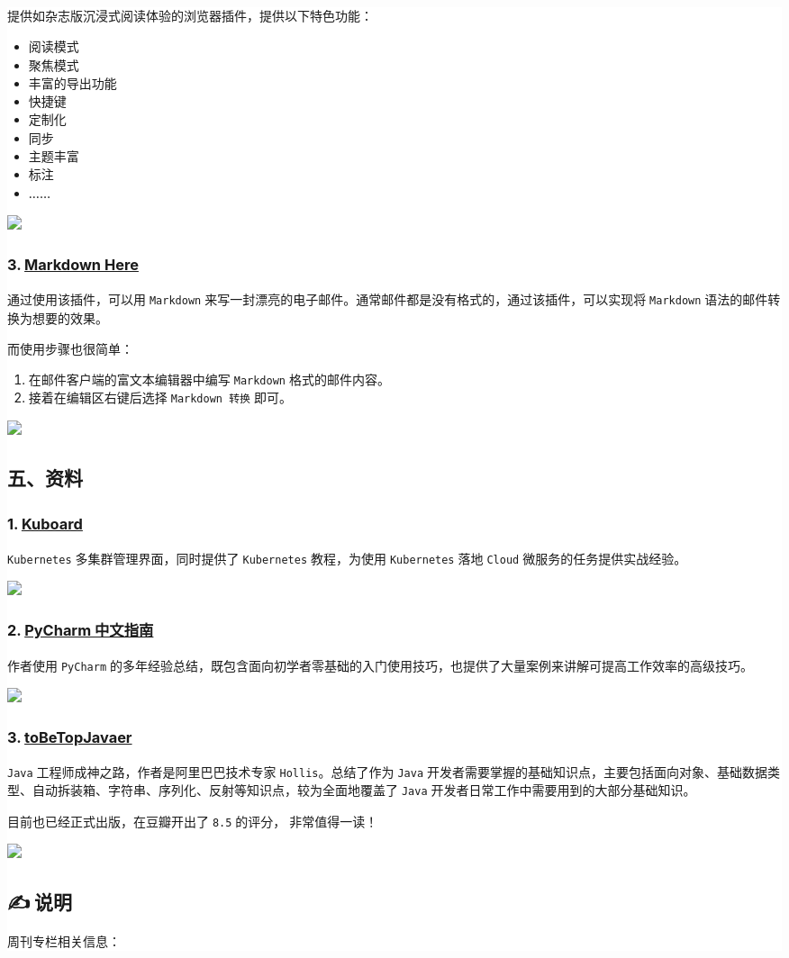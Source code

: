 提供如杂志版沉浸式阅读体验的浏览器插件，提供以下特色功能：

-   阅读模式
-   聚焦模式
-   丰富的导出功能
-   快捷键
-   定制化
-   同步
-   主题丰富
-   标注
-   ……

![](assets/simple-read.png)

### 3. [Markdown Here](https://markdown-here.com/get.html)

通过使用该插件，可以用 `Markdown` 来写一封漂亮的电子邮件。通常邮件都是没有格式的，通过该插件，可以实现将 `Markdown` 语法的邮件转换为想要的效果。

而使用步骤也很简单：

1.   在邮件客户端的富文本编辑器中编写 `Markdown` 格式的邮件内容。
2.   接着在编辑区右键后选择 `Markdown 转换` 即可。

![](assets/Markdown-here.png)

## 五、资料

### 1. [Kuboard](https://kuboard.cn/)

`Kubernetes` 多集群管理界面，同时提供了 `Kubernetes` 教程，为使用 `Kubernetes`  落地 `Cloud` 微服务的任务提供实战经验。

![](assets/kuboard.png)

### 2. [PyCharm 中文指南](https://pycharm.iswbm.com/)

作者使用 `PyCharm` 的多年经验总结，既包含面向初学者零基础的入门使用技巧，也提供了大量案例来讲解可提高工作效率的高级技巧。

![](assets/pycharm-guide.png)

### 3. [toBeTopJavaer](https://github.com/hollischuang/toBeTopJavaer)

`Java` 工程师成神之路，作者是阿里巴巴技术专家 `Hollis`。总结了作为 `Java` 开发者需要掌握的基础知识点，主要包括面向对象、基础数据类型、自动拆装箱、字符串、序列化、反射等知识点，较为全面地覆盖了 `Java` 开发者日常工作中需要用到的大部分基础知识。

目前也已经正式出版，在豆瓣开出了 `8.5` 的评分， 非常值得一读！

![](assets/tobetopjavaer.png)

## ✍️ 说明

周刊专栏相关信息：
